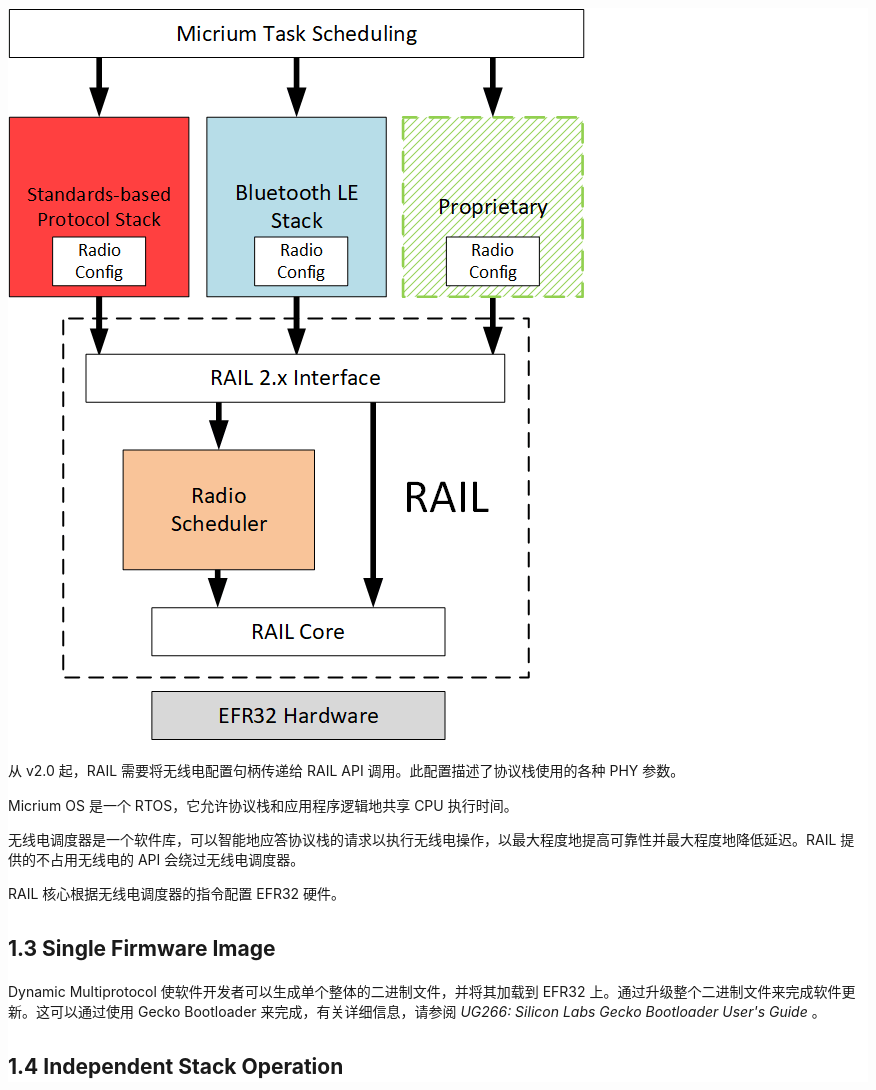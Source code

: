 ![Figure 1.1. General Dynamic Multiprotocol Software Architecture](../images/UG305/Figure%201.1.%20General%20Dynamic%20Multiprotocol%20Software%20Architecture.png)

从 v2.0 起，RAIL 需要将无线电配置句柄传递给 RAIL API 调用。此配置描述了协议栈使用的各种 PHY 参数。

Micrium OS 是一个 RTOS，它允许协议栈和应用程序逻辑地共享 CPU 执行时间。

无线电调度器是一个软件库，可以智能地应答协议栈的请求以执行无线电操作，以最大程度地提高可靠性并最大程度地降低延迟。RAIL 提供的不占用无线电的 API 会绕过无线电调度器。

RAIL 核心根据无线电调度器的指令配置 EFR32 硬件。

## 1.3 Single Firmware Image

Dynamic Multiprotocol 使软件开发者可以生成单个整体的二进制文件，并将其加载到 EFR32 上。通过升级整个二进制文件来完成软件更新。这可以通过使用 Gecko Bootloader 来完成，有关详细信息，请参阅 *UG266: Silicon Labs Gecko Bootloader User's Guide* 。

## 1.4 Independent Stack Operation
